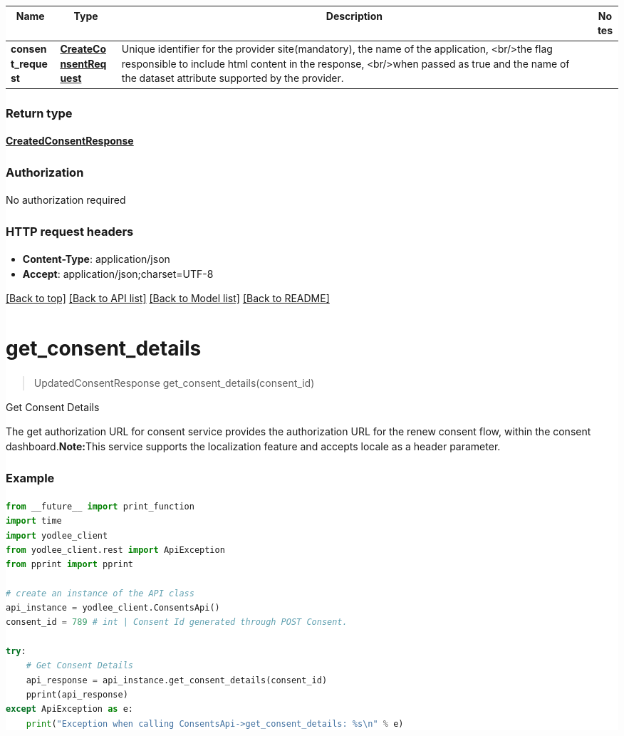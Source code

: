 Name | Type | Description  | Notes
------------- | ------------- | ------------- | -------------
 **consent_request** | [**CreateConsentRequest**](CreateConsentRequest.md)| Unique identifier for the provider site(mandatory), the name of the application,  &lt;br/&gt;the flag responsible to include html content in the response, &lt;br/&gt;when passed as true and the name of the dataset attribute supported by the provider. | 

### Return type

[**CreatedConsentResponse**](CreatedConsentResponse.md)

### Authorization

No authorization required

### HTTP request headers

 - **Content-Type**: application/json
 - **Accept**: application/json;charset=UTF-8

[[Back to top]](#) [[Back to API list]](../README.md#documentation-for-api-endpoints) [[Back to Model list]](../README.md#documentation-for-models) [[Back to README]](../README.md)

# **get_consent_details**
> UpdatedConsentResponse get_consent_details(consent_id)

Get Consent Details

The get authorization URL for consent service provides the authorization URL for the renew consent flow, within the consent dashboard.<b>Note:</b>This service supports the localization feature and accepts locale as a header parameter.<br>

### Example
```python
from __future__ import print_function
import time
import yodlee_client
from yodlee_client.rest import ApiException
from pprint import pprint

# create an instance of the API class
api_instance = yodlee_client.ConsentsApi()
consent_id = 789 # int | Consent Id generated through POST Consent.

try:
    # Get Consent Details
    api_response = api_instance.get_consent_details(consent_id)
    pprint(api_response)
except ApiException as e:
    print("Exception when calling ConsentsApi->get_consent_details: %s\n" % e)
```
